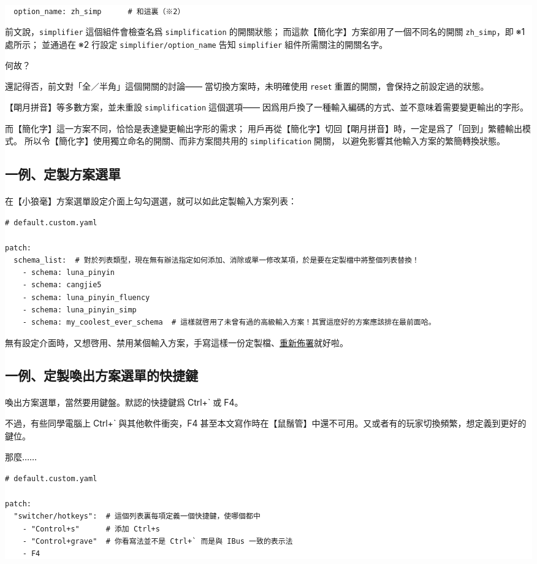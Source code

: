```
  option_name: zh_simp      # 和這裏（※2）
```

前文說，`simplifier` 這個組件會檢查名爲 `simplification` 的開關狀態；
而這款【簡化字】方案卻用了一個不同名的開關 `zh_simp`，即 ※1 處所示；
並通過在 ※2 行設定 `simplifier/option_name` 告知 `simplifier` 組件所需關注的開關名字。

何故？

還記得否，前文對「全／半角」這個開關的討論——
當切換方案時，未明確使用 `reset` 重置的開關，會保持之前設定過的狀態。

【朙月拼音】等多數方案，並未重設 `simplification` 這個選項——
因爲用戶換了一種輸入編碼的方式、並不意味着需要變更輸出的字形。

而【簡化字】這一方案不同，恰恰是表達變更輸出字形的需求；
用戶再從【簡化字】切回【朙月拼音】時，一定是爲了「回到」繁體輸出模式。
所以令【簡化字】使用獨立命名的開關、而非方案間共用的 `simplification` 開關，
以避免影響其他輸入方案的繁簡轉換狀態。


## 一例、定製方案選單 ##

在【小狼毫】方案選單設定介面上勾勾選選，就可以如此定製輸入方案列表：

```
# default.custom.yaml

patch:
  schema_list:  # 對於列表類型，現在無有辦法指定如何添加、消除或單一修改某項，於是要在定製檔中將整個列表替換！
    - schema: luna_pinyin
    - schema: cangjie5
    - schema: luna_pinyin_fluency
    - schema: luna_pinyin_simp
    - schema: my_coolest_ever_schema  # 這樣就啓用了未曾有過的高級輸入方案！其實這麼好的方案應該排在最前面哈。
```

無有設定介面時，又想啓用、禁用某個輸入方案，手寫這樣一份定製檔、[重新佈署](CustomizationGuide#%E9%87%8D%E6%96%B0%E4%BD%88%E7%BD%B2%E7%9A%84%E6%93%8D%E4%BD%9C%E6%96%B9%E6%B3%95.md)就好啦。


## 一例、定製喚出方案選單的快捷鍵 ##

喚出方案選單，當然要用鍵盤。默認的快捷鍵爲 Ctrl+` 或 F4。

不過，有些同學電腦上 Ctrl+` 與其他軟件衝突，F4 甚至本文寫作時在【鼠鬚管】中還不可用。又或者有的玩家切換頻繁，想定義到更好的鍵位。

那麼……
```
# default.custom.yaml

patch:
  "switcher/hotkeys":  # 這個列表裏每項定義一個快捷鍵，使哪個都中
    - "Control+s"      # 添加 Ctrl+s
    - "Control+grave"  # 你看寫法並不是 Ctrl+` 而是與 IBus 一致的表示法
    - F4
```
